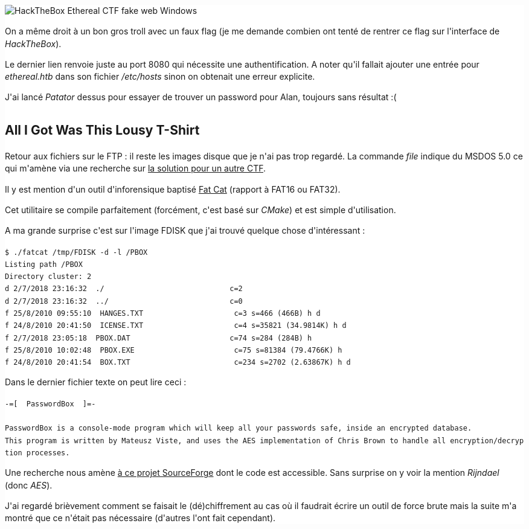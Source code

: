 ![HackTheBox Ethereal CTF fake web Windows](https://raw.githubusercontent.com/devl00p/blog/master/images/htb/ethereal_troll.png)

On a même droit à un bon gros troll avec un faux flag (je me demande combien ont tenté de rentrer ce flag sur l'interface de *HackTheBox*).  

Le dernier lien renvoie juste au port 8080 qui nécessite une authentification. A noter qu'il fallait ajouter une entrée pour *ethereal.htb* dans son fichier */etc/hosts* sinon on obtenait une erreur explicite.  

J'ai lancé *Patator* dessus pour essayer de trouver un password pour Alan, toujours sans résultat :(   

All I Got Was This Lousy T-Shirt
--------------------------------

Retour aux fichiers sur le FTP : il reste les images disque que je n'ai pas trop regardé. La commande *file* indique du MSDOS 5.0 ce qui m'amène via une recherche sur [la solution pour un autre CTF](https://highon.coffee/blog/the-wall-walkthrough/).  

Il y est mention d'un outil d'inforensique baptisé [Fat Cat](https://github.com/Gregwar/fatcat/) (rapport à FAT16 ou FAT32).  

Cet utilitaire se compile parfaitement (forcément, c'est basé sur *CMake*) et est simple d'utilisation.  

A ma grande surprise c'est sur l'image FDISK que j'ai trouvé quelque chose d'intéressant :  

```plain
$ ./fatcat /tmp/FDISK -d -l /PBOX
Listing path /PBOX
Directory cluster: 2
d 2/7/2018 23:16:32  ./                             c=2
d 2/7/2018 23:16:32  ../                            c=0
f 25/8/2010 09:55:10  HANGES.TXT                     c=3 s=466 (466B) h d
f 24/8/2010 20:41:50  ICENSE.TXT                     c=4 s=35821 (34.9814K) h d
f 2/7/2018 23:05:18  PBOX.DAT                       c=74 s=284 (284B) h
f 25/8/2010 10:02:48  PBOX.EXE                       c=75 s=81384 (79.4766K) h
f 24/8/2010 20:41:54  BOX.TXT                        c=234 s=2702 (2.63867K) h d
```

Dans le dernier fichier texte on peut lire ceci :  

```plain
-=[  PasswordBox  ]=-

PasswordBox is a console-mode program which will keep all your passwords safe, inside an encrypted database.
This program is written by Mateusz Viste, and uses the AES implementation of Chris Brown to handle all encryption/decryption processes.
```

Une recherche nous amène [à ce projet SourceForge](https://sourceforge.net/p/passwbox/code/HEAD/tree/) dont le code est accessible. Sans surprise on y voir la mention *Rijndael* (donc *AES*).  

J'ai regardé brièvement comment se faisait le (dé)chiffrement au cas où il faudrait écrire un outil de force brute mais la suite m'a montré que ce n'était pas nécessaire (d'autres l'ont fait cependant).  

